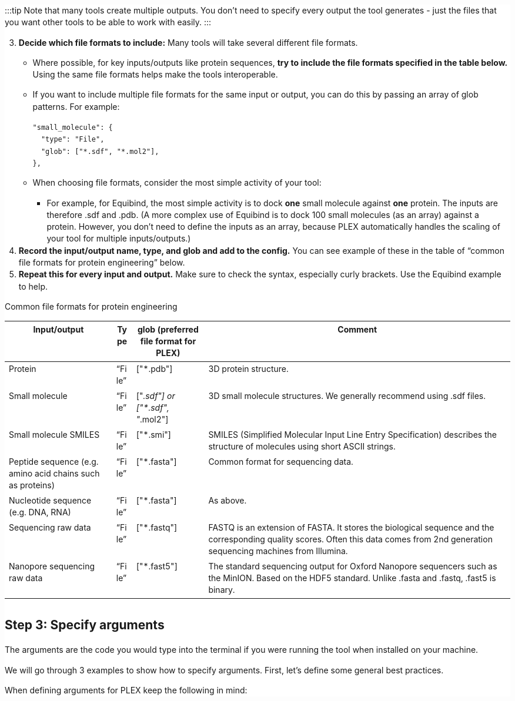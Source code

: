 :::tip
Note that many tools create multiple outputs. You don’t need to specify every output the tool generates - just the files that you want other tools to be able to work with easily.
:::

3. **Decide which file formats to include:** Many tools will take several different file formats.
    - Where possible, for key inputs/outputs like protein sequences, **try to include the file formats specified in the table below.** Using the same file formats helps make the tools interoperable.
    - If you want to include multiple file formats for the same input or output, you can do this by passing an array of glob patterns. For example:
        
        ```
        "small_molecule": {
          "type": "File",
          "glob": ["*.sdf", "*.mol2"],
        },
        ```
        
    - When choosing file formats, consider the most simple activity of your tool:
        - For example, for Equibind, the most simple activity is to dock **one** small molecule against **one** protein. The inputs are therefore .sdf and .pdb. (A more complex use of Equibind is to dock 100 small molecules (as an array) against a protein. However, you don’t need to define the inputs as an array, because PLEX automatically handles the scaling of your tool for multiple inputs/outputs.)
4. **Record the input/output name, type, and glob and add to the config.** You can see example of these in the table of “common file formats for protein engineering” below.
5. **Repeat this for every input and output.** Make sure to check the syntax, especially curly brackets. Use the Equibind example to help.

Common file formats for protein engineering

| Input/output | Type | glob (preferred file format for PLEX) | Comment |
| --- | --- | --- | --- |
| Protein | “File” | ["*.pdb"] | 3D protein structure. |
| Small molecule | “File” | ["*.sdf"] *or* ["\*.sdf", "*.mol2"] | 3D small molecule structures. We generally recommend using .sdf files. |
| Small molecule SMILES | “File” | ["*.smi"] | SMILES (Simplified Molecular Input Line Entry Specification) describes the structure of molecules using short ASCII strings. |
| Peptide sequence (e.g. amino acid chains such as proteins) | “File” | ["*.fasta"] | Common format for sequencing data. |
| Nucleotide sequence (e.g. DNA, RNA) | “File” | ["*.fasta"] | As above. |
| Sequencing raw data | “File” | ["*.fastq"] | FASTQ is an extension of FASTA. It stores the biological sequence and the corresponding quality scores. Often this data comes from 2nd generation sequencing machines from Illumina. |
| Nanopore sequencing raw data | “File” | ["*.fast5"] | The standard sequencing output for Oxford Nanopore sequencers such as the MinION. Based on the HDF5 standard. Unlike .fasta and .fastq, .fast5 is binary. |

## Step 3: Specify arguments

The arguments are the code you would type into the terminal if you were running the tool when installed on your machine.

We will go through 3 examples to show how to specify arguments. First, let’s define some general best practices.

When defining arguments for PLEX keep the following in mind: 
